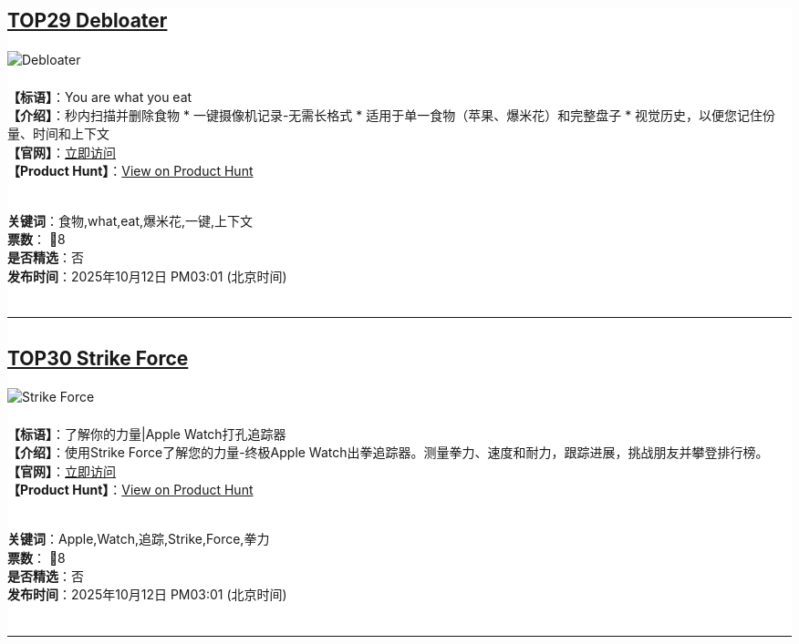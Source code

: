 
## [TOP29    Debloater](https://www.producthunt.com/products/debloater)
![Debloater]()<br /><br />
**【标语】**：You are what you eat<br />
**【介绍】**：秒内扫描并删除食物 * 一键摄像机记录-无需长格式 * 适用于单一食物（苹果、爆米花）和完整盘子 * 视觉历史，以便您记住份量、时间和上下文<br />
**【官网】**：[立即访问](https://www.producthunt.com/r/KWFM35GUAZHT2X)<br />
**【Product Hunt】**：[View on Product Hunt](https://www.producthunt.com/products/debloater)<br /><br />

**关键词**：食物,what,eat,爆米花,一键,上下文<br />
**票数**： 🔺8<br />
**是否精选**：否<br />
**发布时间**：2025年10月12日 PM03:01 (北京时间)<br /><br />

---

## [TOP30    Strike Force](https://www.producthunt.com/products/strike-force)
![Strike Force]()<br /><br />
**【标语】**：了解你的力量|Apple Watch打孔追踪器<br />
**【介绍】**：使用Strike Force了解您的力量-终极Apple Watch出拳追踪器。测量拳力、速度和耐力，跟踪进展，挑战朋友并攀登排行榜。<br />
**【官网】**：[立即访问](https://www.producthunt.com/r/KXJDBAQQSWCUTJ)<br />
**【Product Hunt】**：[View on Product Hunt](https://www.producthunt.com/products/strike-force)<br /><br />

**关键词**：Apple,Watch,追踪,Strike,Force,拳力<br />
**票数**： 🔺8<br />
**是否精选**：否<br />
**发布时间**：2025年10月12日 PM03:01 (北京时间)<br /><br />

---

